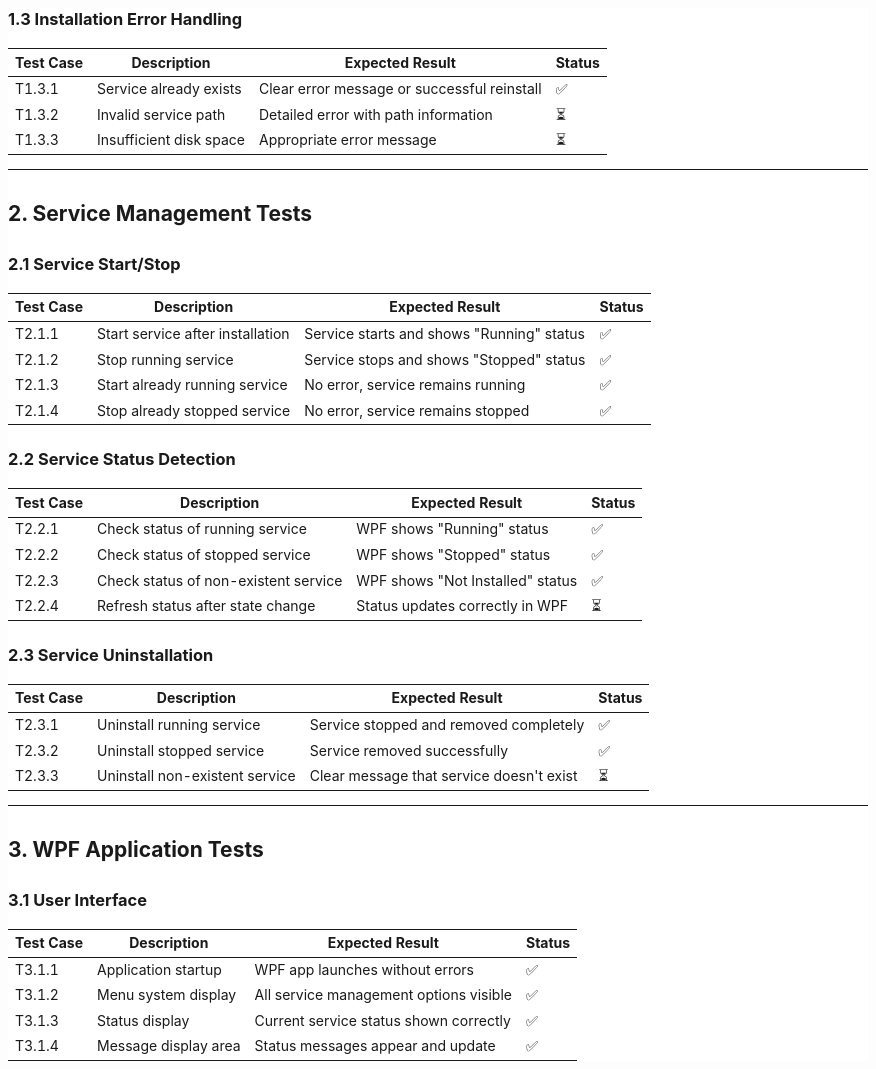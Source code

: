 ### 1.3 Installation Error Handling
| Test Case | Description | Expected Result | Status |
|-----------|-------------|-----------------|---------|
| T1.3.1 | Service already exists | Clear error message or successful reinstall | ✅ |
| T1.3.2 | Invalid service path | Detailed error with path information | ⏳ |
| T1.3.3 | Insufficient disk space | Appropriate error message | ⏳ |

---

## 2. Service Management Tests

### 2.1 Service Start/Stop
| Test Case | Description | Expected Result | Status |
|-----------|-------------|-----------------|---------|
| T2.1.1 | Start service after installation | Service starts and shows "Running" status | ✅ |
| T2.1.2 | Stop running service | Service stops and shows "Stopped" status | ✅ |
| T2.1.3 | Start already running service | No error, service remains running | ✅ |
| T2.1.4 | Stop already stopped service | No error, service remains stopped | ✅ |

### 2.2 Service Status Detection
| Test Case | Description | Expected Result | Status |
|-----------|-------------|-----------------|---------|
| T2.2.1 | Check status of running service | WPF shows "Running" status | ✅ |
| T2.2.2 | Check status of stopped service | WPF shows "Stopped" status | ✅ |
| T2.2.3 | Check status of non-existent service | WPF shows "Not Installed" status | ✅ |
| T2.2.4 | Refresh status after state change | Status updates correctly in WPF | ⏳ |

### 2.3 Service Uninstallation
| Test Case | Description | Expected Result | Status |
|-----------|-------------|-----------------|---------|
| T2.3.1 | Uninstall running service | Service stopped and removed completely | ✅ |
| T2.3.2 | Uninstall stopped service | Service removed successfully | ✅ |
| T2.3.3 | Uninstall non-existent service | Clear message that service doesn't exist | ⏳ |

---

## 3. WPF Application Tests

### 3.1 User Interface
| Test Case | Description | Expected Result | Status |
|-----------|-------------|-----------------|---------|
| T3.1.1 | Application startup | WPF app launches without errors | ✅ |
| T3.1.2 | Menu system display | All service management options visible | ✅ |
| T3.1.3 | Status display | Current service status shown correctly | ✅ |
| T3.1.4 | Message display area | Status messages appear and update | ✅ |
